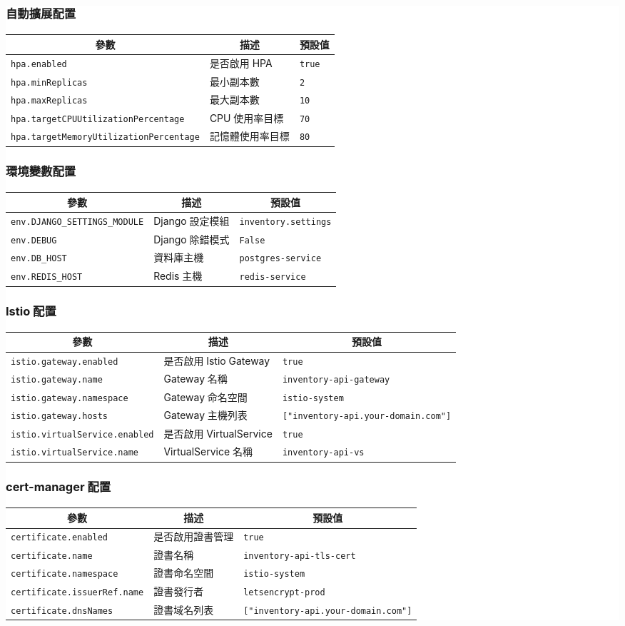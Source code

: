 ### 自動擴展配置

| 參數 | 描述 | 預設值 |
|------|------|--------|
| `hpa.enabled` | 是否啟用 HPA | `true` |
| `hpa.minReplicas` | 最小副本數 | `2` |
| `hpa.maxReplicas` | 最大副本數 | `10` |
| `hpa.targetCPUUtilizationPercentage` | CPU 使用率目標 | `70` |
| `hpa.targetMemoryUtilizationPercentage` | 記憶體使用率目標 | `80` |

### 環境變數配置

| 參數 | 描述 | 預設值 |
|------|------|--------|
| `env.DJANGO_SETTINGS_MODULE` | Django 設定模組 | `inventory.settings` |
| `env.DEBUG` | Django 除錯模式 | `False` |
| `env.DB_HOST` | 資料庫主機 | `postgres-service` |
| `env.REDIS_HOST` | Redis 主機 | `redis-service` |

### Istio 配置

| 參數 | 描述 | 預設值 |
|------|------|--------|
| `istio.gateway.enabled` | 是否啟用 Istio Gateway | `true` |
| `istio.gateway.name` | Gateway 名稱 | `inventory-api-gateway` |
| `istio.gateway.namespace` | Gateway 命名空間 | `istio-system` |
| `istio.gateway.hosts` | Gateway 主機列表 | `["inventory-api.your-domain.com"]` |
| `istio.virtualService.enabled` | 是否啟用 VirtualService | `true` |
| `istio.virtualService.name` | VirtualService 名稱 | `inventory-api-vs` |

### cert-manager 配置

| 參數 | 描述 | 預設值 |
|------|------|--------|
| `certificate.enabled` | 是否啟用證書管理 | `true` |
| `certificate.name` | 證書名稱 | `inventory-api-tls-cert` |
| `certificate.namespace` | 證書命名空間 | `istio-system` |
| `certificate.issuerRef.name` | 證書發行者 | `letsencrypt-prod` |
| `certificate.dnsNames` | 證書域名列表 | `["inventory-api.your-domain.com"]` |
